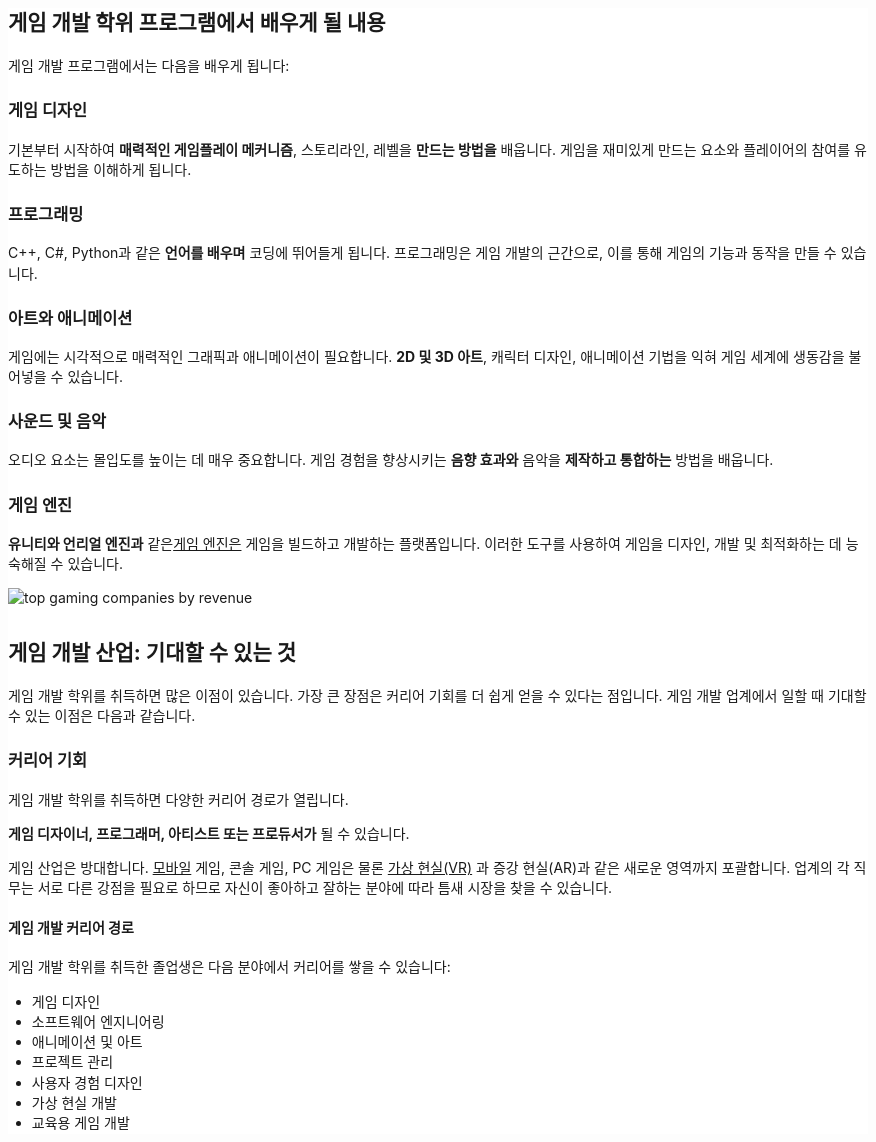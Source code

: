 ## 게임 개발 학위 프로그램에서 배우게 될 내용

게임 개발 프로그램에서는 다음을 배우게 됩니다:

### 게임 디자인

기본부터 시작하여 **매력적인 게임플레이 메커니즘**, 스토리라인, 레벨을 **만드는 방법을** 배웁니다. 게임을 재미있게 만드는 요소와 플레이어의 참여를 유도하는 방법을 이해하게 됩니다.

### 프로그래밍

C++, C#, Python과 같은 **언어를 배우며** 코딩에 뛰어들게 됩니다. 프로그래밍은 게임 개발의 근간으로, 이를 통해 게임의 기능과 동작을 만들 수 있습니다.

### 아트와 애니메이션

게임에는 시각적으로 매력적인 그래픽과 애니메이션이 필요합니다. **2D 및 3D 아트**, 캐릭터 디자인, 애니메이션 기법을 익혀 게임 세계에 생동감을 불어넣을 수 있습니다.

### 사운드 및 음악

오디오 요소는 몰입도를 높이는 데 매우 중요합니다. 게임 경험을 향상시키는 **음향 효과와** 음악을 **제작하고 통합하는** 방법을 배웁니다.

### 게임 엔진

**유니티와 언리얼 엔진과** 같은[게임 엔진은](https://www.blog.udonis.co/mobile-marketing/mobile-games/best-game-development-software) 게임을 빌드하고 개발하는 플랫폼입니다. 이러한 도구를 사용하여 게임을 디자인, 개발 및 최적화하는 데 능숙해질 수 있습니다.

![top gaming companies by revenue](https://cms.udonis.co/wp-content/uploads/2024/07/company2-1024x539.webp)

## 게임 개발 산업: 기대할 수 있는 것

게임 개발 학위를 취득하면 많은 이점이 있습니다. 가장 큰 장점은 커리어 기회를 더 쉽게 얻을 수 있다는 점입니다. 게임 개발 업계에서 일할 때 기대할 수 있는 이점은 다음과 같습니다.

### 커리어 기회

게임 개발 학위를 취득하면 다양한 커리어 경로가 열립니다.

**게임 디자이너, 프로그래머, 아티스트 또는 프로듀서가** 될 수 있습니다.

게임 산업은 방대합니다. [모바일](https://www.blog.udonis.co/mobile-marketing/mobile-games/mobile-gaming) 게임, 콘솔 게임, PC 게임은 물론 [가상 현실(VR)](https://www.blog.udonis.co/mobile-marketing/mobile-games/vr-games-market) 과 증강 현실(AR)과 같은 새로운 영역까지 포괄합니다. 업계의 각 직무는 서로 다른 강점을 필요로 하므로 자신이 좋아하고 잘하는 분야에 따라 틈새 시장을 찾을 수 있습니다.

#### 게임 개발 커리어 경로

게임 개발 학위를 취득한 졸업생은 다음 분야에서 커리어를 쌓을 수 있습니다:

*   게임 디자인
*   소프트웨어 엔지니어링
*   애니메이션 및 아트
*   프로젝트 관리
*   사용자 경험 디자인
*   가상 현실 개발
*   교육용 게임 개발
